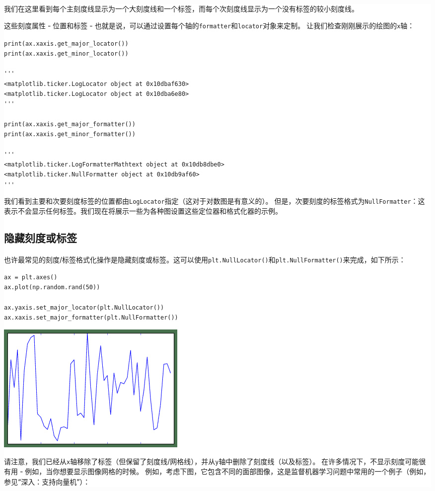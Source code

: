 我们在这里看到每个主刻度线显示为一个大刻度线和一个标签，而每个次刻度线显示为一个没有标签的较小刻度线。

这些刻度属性 - 位置和标签 - 也就是说，可以通过设置每个轴的`formatter`和`locator`对象来定制。 让我们检查刚刚展示的绘图的`x`轴：

```
print(ax.xaxis.get_major_locator())
print(ax.xaxis.get_minor_locator())

'''
<matplotlib.ticker.LogLocator object at 0x10dbaf630>
<matplotlib.ticker.LogLocator object at 0x10dba6e80>
'''

print(ax.xaxis.get_major_formatter())
print(ax.xaxis.get_minor_formatter())

'''
<matplotlib.ticker.LogFormatterMathtext object at 0x10db8dbe0>
<matplotlib.ticker.NullFormatter object at 0x10db9af60>
''' 
```

我们看到主要和次要刻度标签的位置都由`LogLocator`指定（这对于对数图是有意义的）。 但是，次要刻度的标签格式为`NullFormatter`：这表示不会显示任何标签。我们现在将展示一些为各种图设置这些定位器和格式化器的示例。

## 隐藏刻度或标签

也许最常见的刻度/标签格式化操作是隐藏刻度或标签。这可以使用`plt.NullLocator()`和`plt.NullFormatter()`来完成，如下所示：

```
ax = plt.axes()
ax.plot(np.random.rand(50))

ax.yaxis.set_major_locator(plt.NullLocator())
ax.xaxis.set_major_formatter(plt.NullFormatter()) 
```

![png](../img/af791a9fa735f4b684929120899421a0.png)

请注意，我们已经从`x`轴移除了标签（但保留了刻度线/网格线），并从`y`轴中删除了刻度线（以及标签）。
在许多情况下，不显示刻度可能很有用 - 例如，当你想要显示图像网格的时候。
例如，考虑下图，它包含不同的面部图像，这是监督机器学习问题中常用的一个例子（例如，参见“深入：支持向量机”）：
